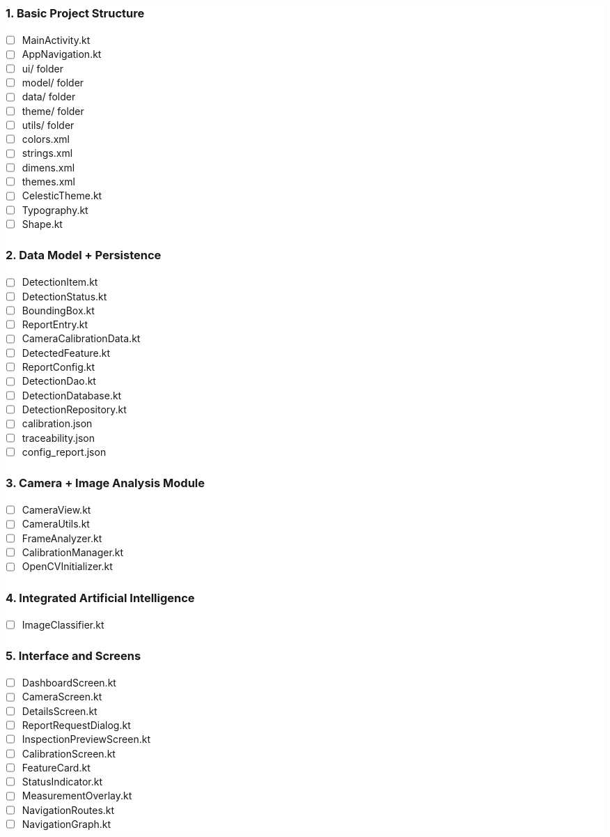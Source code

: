 ### 1. Basic Project Structure
- [ ] MainActivity.kt
- [ ] AppNavigation.kt
- [ ] ui/ folder
- [ ] model/ folder
- [ ] data/ folder
- [ ] theme/ folder
- [ ] utils/ folder
- [ ] colors.xml
- [ ] strings.xml
- [ ] dimens.xml
- [ ] themes.xml
- [ ] CelesticTheme.kt
- [ ] Typography.kt
- [ ] Shape.kt

### 2. Data Model + Persistence
- [ ] DetectionItem.kt
- [ ] DetectionStatus.kt
- [ ] BoundingBox.kt
- [ ] ReportEntry.kt
- [ ] CameraCalibrationData.kt
- [ ] DetectedFeature.kt
- [ ] ReportConfig.kt
- [ ] DetectionDao.kt
- [ ] DetectionDatabase.kt
- [ ] DetectionRepository.kt
- [ ] calibration.json
- [ ] traceability.json
- [ ] config_report.json

### 3. Camera + Image Analysis Module
- [ ] CameraView.kt
- [ ] CameraUtils.kt
- [ ] FrameAnalyzer.kt
- [ ] CalibrationManager.kt
- [ ] OpenCVInitializer.kt

### 4. Integrated Artificial Intelligence
- [ ] ImageClassifier.kt

### 5. Interface and Screens
- [ ] DashboardScreen.kt
- [ ] CameraScreen.kt
- [ ] DetailsScreen.kt
- [ ] ReportRequestDialog.kt
- [ ] InspectionPreviewScreen.kt
- [ ] CalibrationScreen.kt
- [ ] FeatureCard.kt
- [ ] StatusIndicator.kt
- [ ] MeasurementOverlay.kt
- [ ] NavigationRoutes.kt
- [ ] NavigationGraph.kt
